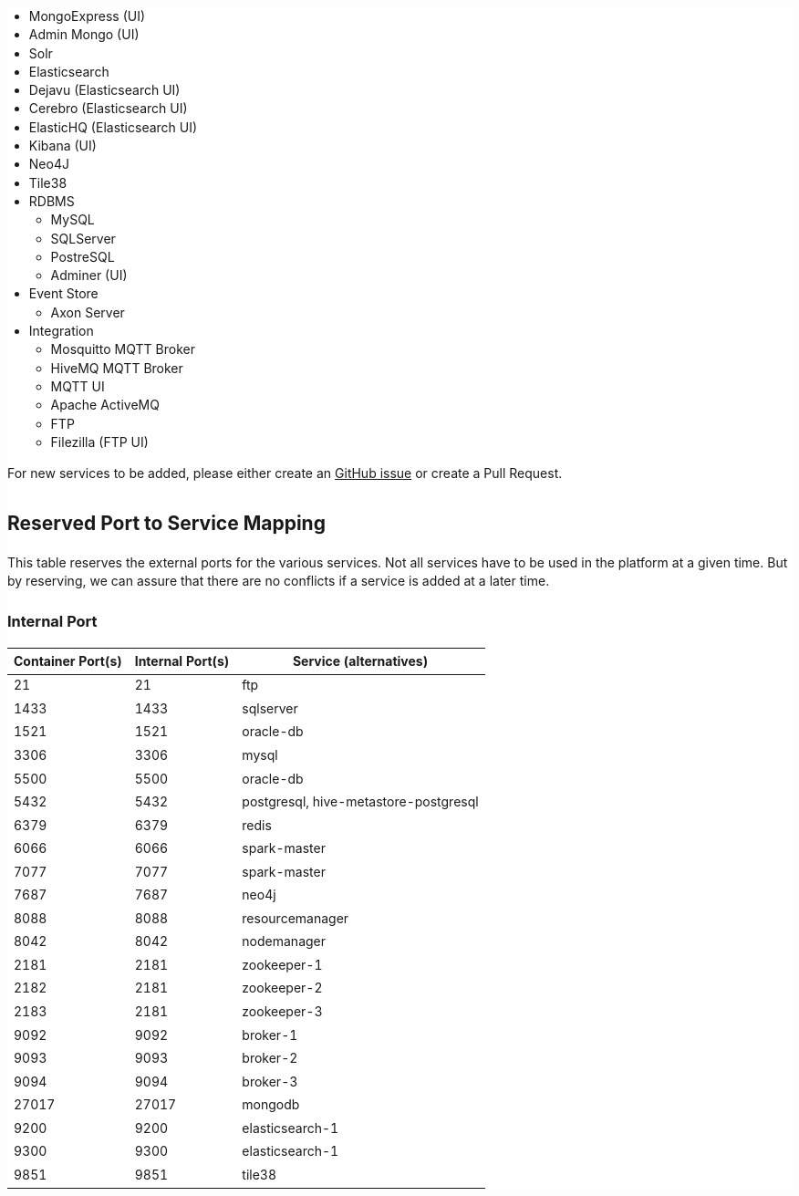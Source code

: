    * MongoExpress (UI)
   * Admin Mongo (UI)
   * Solr
   * Elasticsearch
   * Dejavu (Elasticsearch UI)
   * Cerebro (Elasticsearch UI) 
   * ElasticHQ (Elasticsearch UI)
   * Kibana (UI)
   * Neo4J
   * Tile38
 * RDBMS
   * MySQL
   * SQLServer
   * PostreSQL
   * Adminer (UI) 
 * Event Store
   * Axon Server
 * Integration 
   * Mosquitto MQTT Broker
   * HiveMQ MQTT Broker
   * MQTT UI
   * Apache ActiveMQ
   * FTP
   * Filezilla (FTP UI)  

For new services to be added, please either create an [GitHub issue](https://github.com/TrivadisPF/modern-data-analytics-stack/issues/new) or create a Pull Request.

## Reserved Port to Service Mapping

This table reserves the external ports for the various services. Not all services have to be used in the platform at a given time. But by reserving, we can assure that there are no conflicts if a service is added at a later time.

### Internal Port

Container Port(s) | Internal Port(s)           | Service (alternatives) |
--------------------|------------------|-----------------------|
21 | 21 | ftp |
1433 | 1433 | sqlserver |
1521 | 1521 | oracle-db |
3306 | 3306 | mysql |
5500 | 5500 | oracle-db |
5432 | 5432 | postgresql, hive-metastore-postgresql |
6379 | 6379 | redis |
6066 | 6066 | spark-master |
7077 | 7077 | spark-master |
7687 | 7687 | neo4j |
8088 | 8088 | resourcemanager |
8042 | 8042 | nodemanager |
2181 | 2181 | zookeeper-1 |
2182 | 2181 | zookeeper-2 |
2183 | 2181 | zookeeper-3 |
9092 | 9092 | broker-1     |
9093 | 9093 | broker-2     |
9094 | 9094 | broker-3     |
27017 | 27017 | mongodb |
9200 | 9200 | elasticsearch-1 |
9300 | 9300 | elasticsearch-1 |
9851 | 9851 | tile38 |
